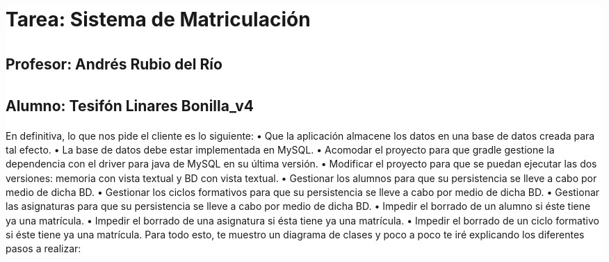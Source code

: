 # Tarea: Sistema de Matriculación
## Profesor: Andrés Rubio del Río
## Alumno: Tesifón Linares Bonilla_v4

En definitiva, lo que nos pide el cliente es lo siguiente:
•	Que la aplicación almacene los datos en una base de datos creada para tal efecto.
•	La base de datos debe estar implementada en MySQL.
•	Acomodar el proyecto para que gradle gestione la dependencia con el driver para java de MySQL en su última versión.
•	Modificar el proyecto para que se puedan ejecutar las dos versiones: memoria con vista textual y BD con vista textual.
•	Gestionar los alumnos para que su persistencia se lleve a cabo por medio de dicha BD.
•	Gestionar los ciclos formativos para que su persistencia se lleve a cabo por medio de dicha BD.
•	Gestionar las asignaturas para que su persistencia se lleve a cabo por medio de dicha BD.
•	Impedir el borrado de un alumno si éste tiene ya una matrícula.
•	Impedir el borrado de una asignatura si ésta tiene ya una matrícula.
•	Impedir el borrado de un ciclo formativo si éste tiene ya una matrícula.
Para todo esto, te muestro un diagrama de clases y poco a poco te iré explicando los diferentes pasos a realizar:

